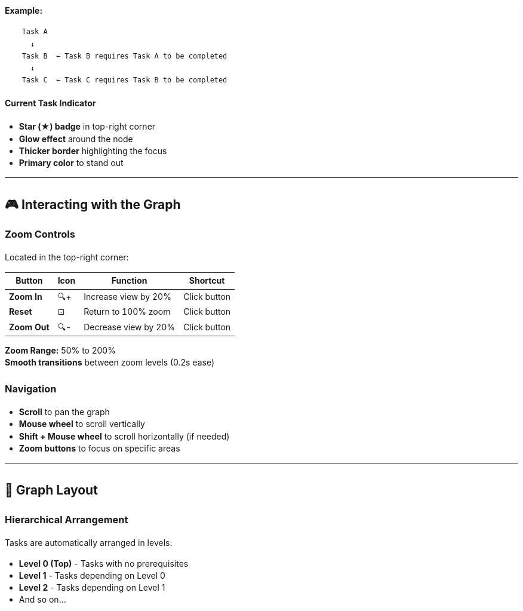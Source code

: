 **Example:**
```
    Task A
      ↓
    Task B  ← Task B requires Task A to be completed
      ↓
    Task C  ← Task C requires Task B to be completed
```

#### Current Task Indicator
- **Star (★) badge** in top-right corner
- **Glow effect** around the node
- **Thicker border** highlighting the focus
- **Primary color** to stand out

---

## 🎮 Interacting with the Graph

### Zoom Controls

Located in the top-right corner:

| Button | Icon | Function | Shortcut |
|--------|------|----------|----------|
| **Zoom In** | 🔍+ | Increase view by 20% | Click button |
| **Reset** | ⊡ | Return to 100% zoom | Click button |
| **Zoom Out** | 🔍- | Decrease view by 20% | Click button |

**Zoom Range:** 50% to 200%  
**Smooth transitions** between zoom levels (0.2s ease)

### Navigation

- **Scroll** to pan the graph
- **Mouse wheel** to scroll vertically
- **Shift + Mouse wheel** to scroll horizontally (if needed)
- **Zoom buttons** to focus on specific areas

---

## 📐 Graph Layout

### Hierarchical Arrangement

Tasks are automatically arranged in levels:
- **Level 0 (Top)** - Tasks with no prerequisites
- **Level 1** - Tasks depending on Level 0
- **Level 2** - Tasks depending on Level 1
- And so on...
